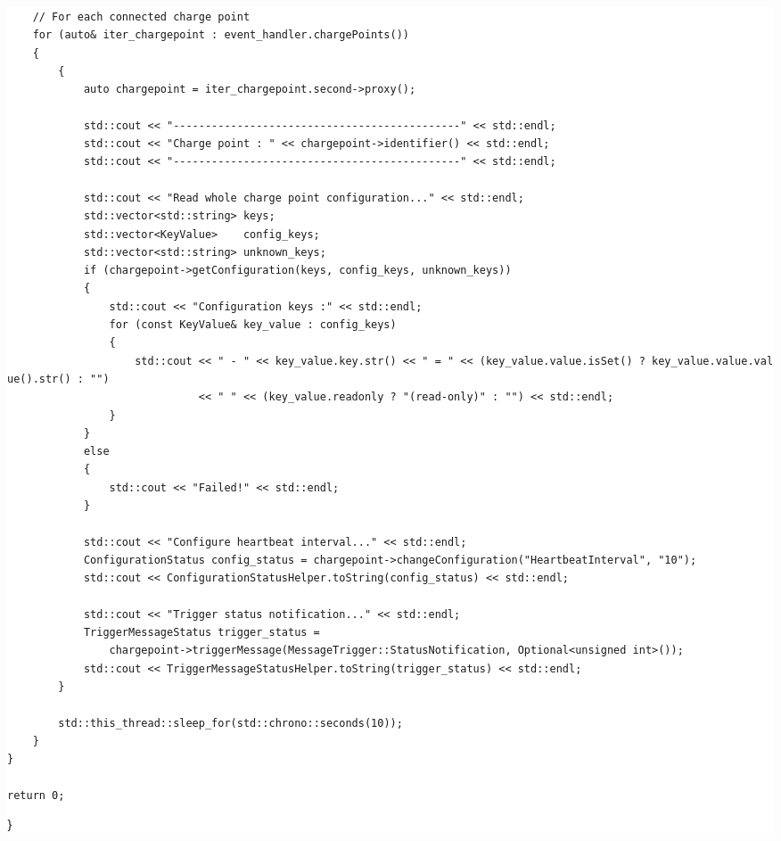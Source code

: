         // For each connected charge point
        for (auto& iter_chargepoint : event_handler.chargePoints())
        {
            {
                auto chargepoint = iter_chargepoint.second->proxy();

                std::cout << "---------------------------------------------" << std::endl;
                std::cout << "Charge point : " << chargepoint->identifier() << std::endl;
                std::cout << "---------------------------------------------" << std::endl;

                std::cout << "Read whole charge point configuration..." << std::endl;
                std::vector<std::string> keys;
                std::vector<KeyValue>    config_keys;
                std::vector<std::string> unknown_keys;
                if (chargepoint->getConfiguration(keys, config_keys, unknown_keys))
                {
                    std::cout << "Configuration keys :" << std::endl;
                    for (const KeyValue& key_value : config_keys)
                    {
                        std::cout << " - " << key_value.key.str() << " = " << (key_value.value.isSet() ? key_value.value.value().str() : "")
                                  << " " << (key_value.readonly ? "(read-only)" : "") << std::endl;
                    }
                }
                else
                {
                    std::cout << "Failed!" << std::endl;
                }

                std::cout << "Configure heartbeat interval..." << std::endl;
                ConfigurationStatus config_status = chargepoint->changeConfiguration("HeartbeatInterval", "10");
                std::cout << ConfigurationStatusHelper.toString(config_status) << std::endl;

                std::cout << "Trigger status notification..." << std::endl;
                TriggerMessageStatus trigger_status =
                    chargepoint->triggerMessage(MessageTrigger::StatusNotification, Optional<unsigned int>());
                std::cout << TriggerMessageStatusHelper.toString(trigger_status) << std::endl;
            }

            std::this_thread::sleep_for(std::chrono::seconds(10));
        }
    }

    return 0;
}
```
